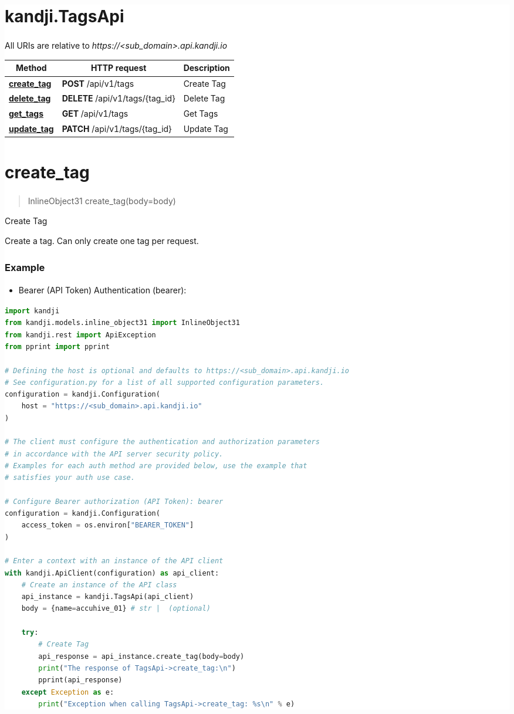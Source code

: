 # kandji.TagsApi

All URIs are relative to *https://&lt;sub_domain&gt;.api.kandji.io*

Method | HTTP request | Description
------------- | ------------- | -------------
[**create_tag**](TagsApi.md#create_tag) | **POST** /api/v1/tags | Create Tag
[**delete_tag**](TagsApi.md#delete_tag) | **DELETE** /api/v1/tags/{tag_id} | Delete Tag
[**get_tags**](TagsApi.md#get_tags) | **GET** /api/v1/tags | Get Tags
[**update_tag**](TagsApi.md#update_tag) | **PATCH** /api/v1/tags/{tag_id} | Update Tag


# **create_tag**
> InlineObject31 create_tag(body=body)

Create Tag

Create a tag. Can only create one tag per request.

### Example

* Bearer (API Token) Authentication (bearer):

```python
import kandji
from kandji.models.inline_object31 import InlineObject31
from kandji.rest import ApiException
from pprint import pprint

# Defining the host is optional and defaults to https://<sub_domain>.api.kandji.io
# See configuration.py for a list of all supported configuration parameters.
configuration = kandji.Configuration(
    host = "https://<sub_domain>.api.kandji.io"
)

# The client must configure the authentication and authorization parameters
# in accordance with the API server security policy.
# Examples for each auth method are provided below, use the example that
# satisfies your auth use case.

# Configure Bearer authorization (API Token): bearer
configuration = kandji.Configuration(
    access_token = os.environ["BEARER_TOKEN"]
)

# Enter a context with an instance of the API client
with kandji.ApiClient(configuration) as api_client:
    # Create an instance of the API class
    api_instance = kandji.TagsApi(api_client)
    body = {name=accuhive_01} # str |  (optional)

    try:
        # Create Tag
        api_response = api_instance.create_tag(body=body)
        print("The response of TagsApi->create_tag:\n")
        pprint(api_response)
    except Exception as e:
        print("Exception when calling TagsApi->create_tag: %s\n" % e)
```
